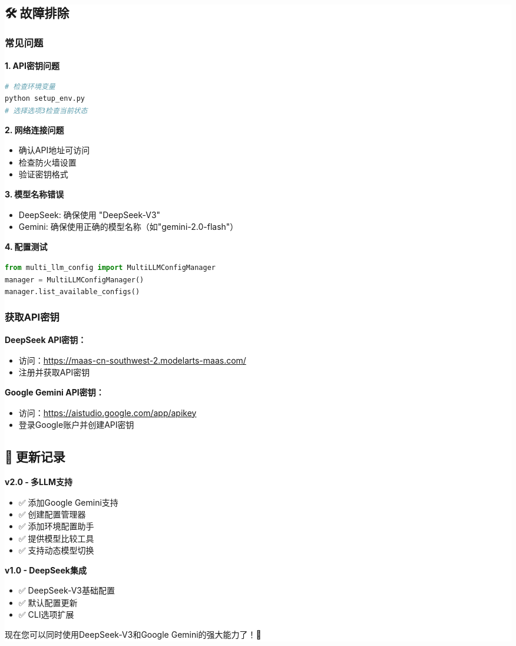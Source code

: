 ## 🛠️ 故障排除

### 常见问题

**1. API密钥问题**
```bash
# 检查环境变量
python setup_env.py
# 选择选项3检查当前状态
```

**2. 网络连接问题**
- 确认API地址可访问
- 检查防火墙设置
- 验证密钥格式

**3. 模型名称错误**
- DeepSeek: 确保使用 "DeepSeek-V3"
- Gemini: 确保使用正确的模型名称（如"gemini-2.0-flash"）

**4. 配置测试**
```python
from multi_llm_config import MultiLLMConfigManager
manager = MultiLLMConfigManager()
manager.list_available_configs()
```

### 获取API密钥

**DeepSeek API密钥：**
- 访问：https://maas-cn-southwest-2.modelarts-maas.com/
- 注册并获取API密钥

**Google Gemini API密钥：**
- 访问：https://aistudio.google.com/app/apikey
- 登录Google账户并创建API密钥

## 📝 更新记录

**v2.0 - 多LLM支持**
- ✅ 添加Google Gemini支持
- ✅ 创建配置管理器
- ✅ 添加环境配置助手
- ✅ 提供模型比较工具
- ✅ 支持动态模型切换

**v1.0 - DeepSeek集成**
- ✅ DeepSeek-V3基础配置
- ✅ 默认配置更新
- ✅ CLI选项扩展

现在您可以同时使用DeepSeek-V3和Google Gemini的强大能力了！🎉 